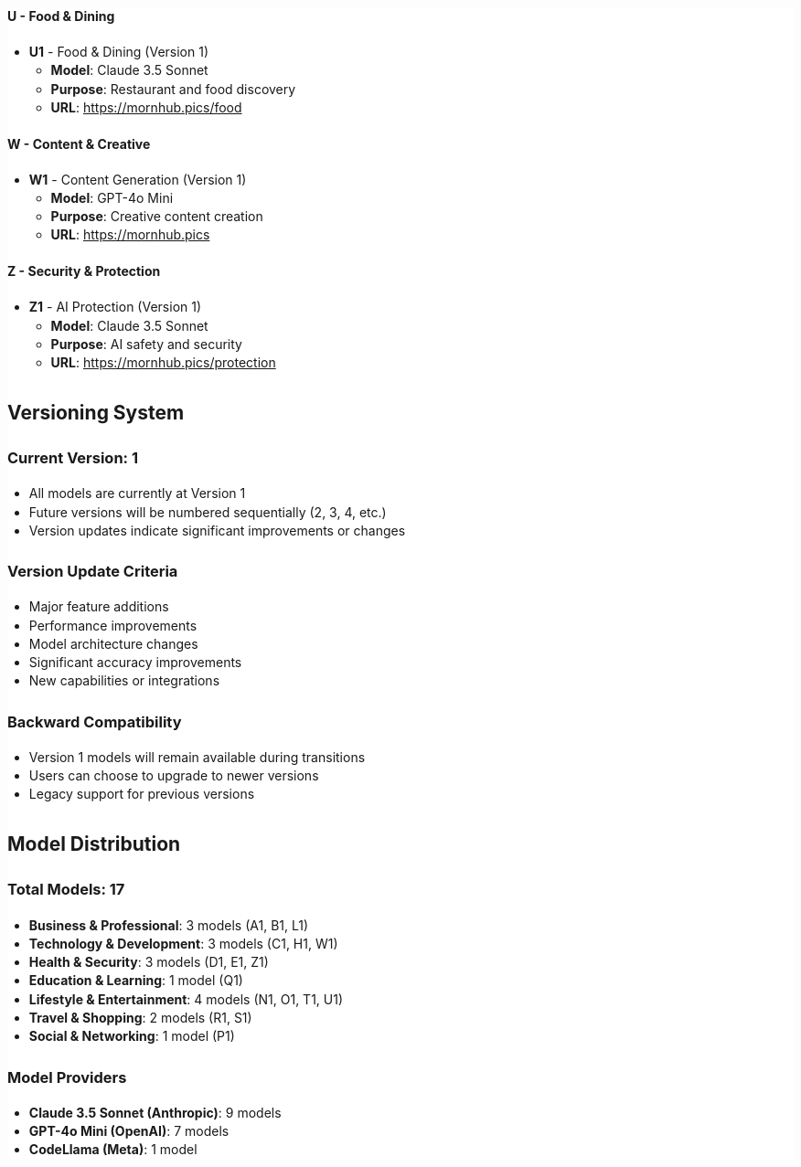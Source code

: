 #### U - Food & Dining
- **U1** - Food & Dining (Version 1)
  - **Model**: Claude 3.5 Sonnet
  - **Purpose**: Restaurant and food discovery
  - **URL**: https://mornhub.pics/food

#### W - Content & Creative
- **W1** - Content Generation (Version 1)
  - **Model**: GPT-4o Mini
  - **Purpose**: Creative content creation
  - **URL**: https://mornhub.pics

#### Z - Security & Protection
- **Z1** - AI Protection (Version 1)
  - **Model**: Claude 3.5 Sonnet
  - **Purpose**: AI safety and security
  - **URL**: https://mornhub.pics/protection

## Versioning System

### Current Version: 1
- All models are currently at Version 1
- Future versions will be numbered sequentially (2, 3, 4, etc.)
- Version updates indicate significant improvements or changes

### Version Update Criteria
- Major feature additions
- Performance improvements
- Model architecture changes
- Significant accuracy improvements
- New capabilities or integrations

### Backward Compatibility
- Version 1 models will remain available during transitions
- Users can choose to upgrade to newer versions
- Legacy support for previous versions

## Model Distribution

### Total Models: 17
- **Business & Professional**: 3 models (A1, B1, L1)
- **Technology & Development**: 3 models (C1, H1, W1)
- **Health & Security**: 3 models (D1, E1, Z1)
- **Education & Learning**: 1 model (Q1)
- **Lifestyle & Entertainment**: 4 models (N1, O1, T1, U1)
- **Travel & Shopping**: 2 models (R1, S1)
- **Social & Networking**: 1 model (P1)

### Model Providers
- **Claude 3.5 Sonnet (Anthropic)**: 9 models
- **GPT-4o Mini (OpenAI)**: 7 models
- **CodeLlama (Meta)**: 1 model
